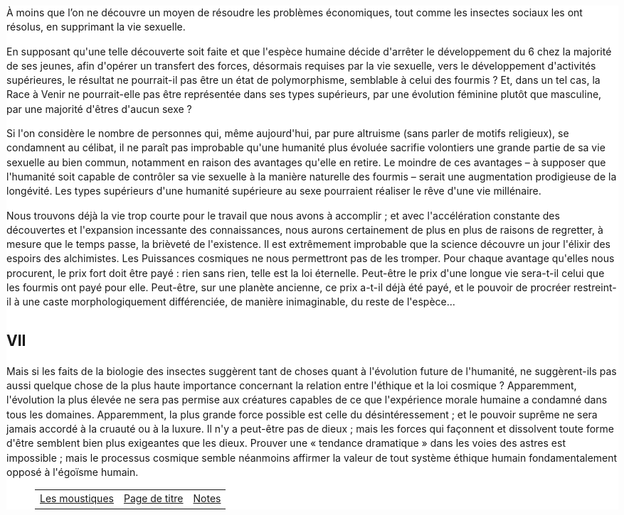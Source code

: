 À moins que l’on ne découvre un moyen de résoudre les problèmes économiques, tout comme les insectes sociaux les ont résolus, en supprimant la vie sexuelle.

En supposant qu'une telle découverte soit faite et que l'espèce humaine décide d'arrêter le développement du 6 chez la majorité de ses jeunes, afin d'opérer un transfert des forces, désormais requises par la vie sexuelle, vers le développement d'activités supérieures, le résultat ne pourrait-il pas être un état de polymorphisme, semblable à celui des fourmis ? Et, dans un tel cas, la Race à Venir ne pourrait-elle pas être représentée dans ses types supérieurs, par une évolution féminine plutôt que masculine, par une majorité d'êtres d'aucun sexe ?

Si l'on considère le nombre de personnes qui, même aujourd'hui, par pure altruisme (sans parler de motifs religieux), se condamnent au célibat, il ne paraît pas improbable qu'une humanité plus évoluée sacrifie volontiers une grande partie de sa vie sexuelle au bien commun, notamment en raison des avantages qu'elle en retire. Le moindre de ces avantages – à supposer que l'humanité soit capable de contrôler sa vie sexuelle à la manière naturelle des fourmis – serait une augmentation prodigieuse de la longévité. Les types supérieurs d'une humanité supérieure au sexe pourraient réaliser le rêve d'une vie millénaire.

Nous trouvons déjà la vie trop courte pour le travail que nous avons à accomplir ; et avec l'accélération constante des découvertes et l'expansion incessante des connaissances, nous aurons certainement de plus en plus de raisons de regretter, à mesure que le temps passe, la brièveté de l'existence. Il est extrêmement improbable que la science découvre un jour l'élixir des espoirs des alchimistes. Les Puissances cosmiques ne nous permettront pas de les tromper. Pour chaque avantage qu'elles nous procurent, le prix fort doit être payé : rien sans rien, telle est la loi éternelle. Peut-être le prix d'une longue vie sera-t-il celui que les fourmis ont payé pour elle. Peut-être, sur une planète ancienne, ce prix a-t-il déjà été payé, et le pouvoir de procréer restreint-il à une caste morphologiquement différenciée, de manière inimaginable, du reste de l'espèce…

## VII

Mais si les faits de la biologie des insectes suggèrent tant de choses quant à l'évolution future de l'humanité, ne suggèrent-ils pas aussi quelque chose de la plus haute importance concernant la relation entre l'éthique et la loi cosmique ? Apparemment, l'évolution la plus élevée ne sera pas permise aux créatures capables de ce que l'expérience morale humaine a condamné dans tous les domaines. Apparemment, la plus grande force possible est celle du désintéressement ; et le pouvoir suprême ne sera jamais accordé à la cruauté ou à la luxure. Il n'y a peut-être pas de dieux ; mais les forces qui façonnent et dissolvent toute forme d'être semblent bien plus exigeantes que les dieux. Prouver une « tendance dramatique » dans les voies des astres est impossible ; mais le processus cosmique semble néanmoins affirmer la valeur de tout système éthique humain fondamentalement opposé à l'égoïsme humain.

<figure class="table chapter-navigator">
  <table>
    <tbody>
      <tr>
        <td>
        <a href="/fr/book/Shintoism/Kwaidan/Mosquitoes">
          <span class="mdi mdi-arrow-left-drop-circle"></span><span class="pl-2">Les moustiques</span>
        </a>
        </td>
        <td>
        <a href="/fr/book/Shintoism/Kwaidan">
          <span class="mdi mdi-book-open-variant"></span><span class="pl-2">Page de titre</span>
        </a>
        </td>
        <td>
        <a href="/fr/book/Shintoism/Kwaidan/Notes">
          <span class="pr-2">Notes</span><span class="mdi mdi-arrow-right-drop-circle"></span>
        </a>
        </td>
      </tr>
    </tbody>
  </table>
</figure>
